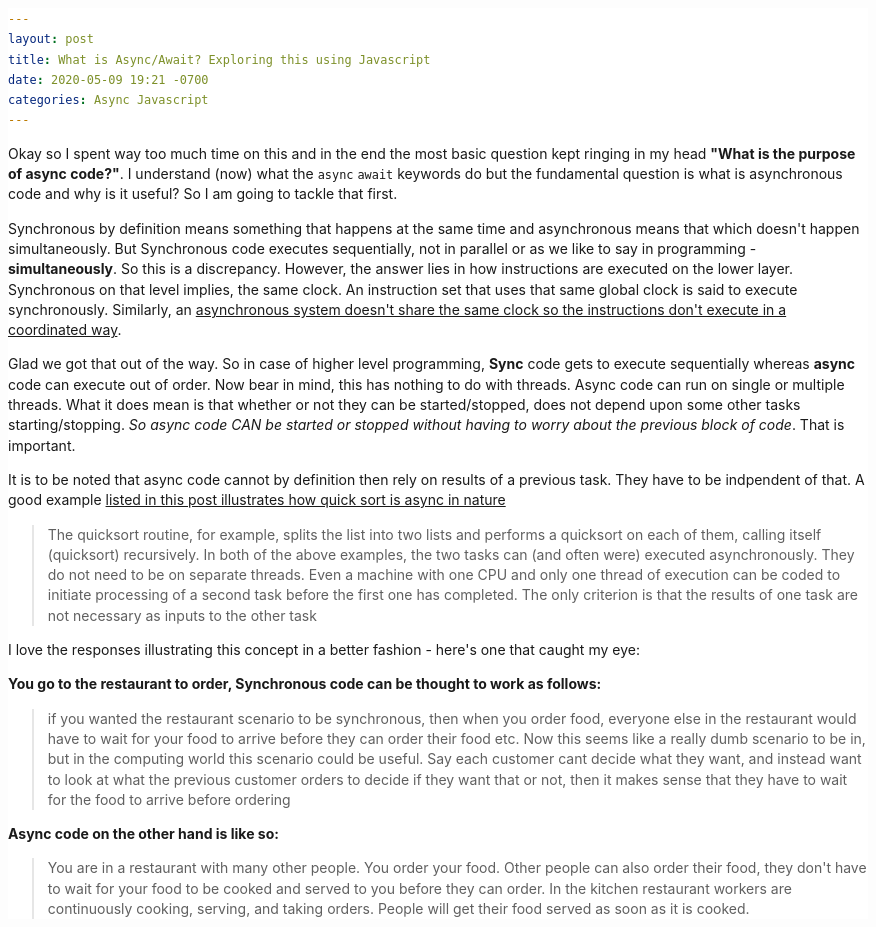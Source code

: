 ```yaml
---
layout: post
title: What is Async/Await? Exploring this using Javascript
date: 2020-05-09 19:21 -0700
categories: Async Javascript
---
```

Okay so I spent way too much time on this and in the end the most basic question kept ringing in my head **"What is the purpose of async code?"**. I understand (now) what the `async` `await` keywords do but the fundamental question is what is asynchronous code and why is it useful? So I am going to tackle that first.

Synchronous by definition means something that happens at the same time and asynchronous means that which doesn't happen simultaneously. But Synchronous code executes sequentially, not in parallel or as we like to say in programming - **simultaneously**. So this is a discrepancy. However, the answer lies in how instructions are executed on the lower layer. Synchronous on that level implies, the same clock. An instruction set that uses that same global clock is said to execute synchronously. Similarly, an [asynchronous system doesn't share the same clock so the instructions don't execute in a coordinated way](https://en.wikipedia.org/wiki/Asynchronous_system). 

Glad we got that out of the way. So in case of higher level programming, **Sync** code gets to execute sequentially whereas **async** code can execute out of order. Now bear in mind, this has nothing to do with threads. Async code can run on single or multiple threads. What it does mean is that whether or not they can be started/stopped, does not depend upon some other tasks starting/stopping. _So async code CAN be started or stopped without having to worry about the previous block of code_. That is important.

It is to be noted that async code cannot by definition then rely on results of a previous task. They have to be indpendent of that. A good example [listed in this post illustrates how quick sort is async in nature](https://stackoverflow.com/questions/748175/asynchronous-vs-synchronous-execution-what-does-it-really-mean)

> The quicksort routine, for example, splits the list into two lists and performs a quicksort on each of them, calling itself (quicksort) recursively. In both of the above examples, the two tasks can (and often were) executed asynchronously. They do not need to be on separate threads. Even a machine with one CPU and only one thread of execution can be coded to initiate processing of a second task before the first one has completed. The only criterion is that the results of one task are not necessary as inputs to the other task

I love the responses illustrating this concept in a better fashion - here's one that caught my eye:

**You go to the restaurant to order, Synchronous code can be thought to work as follows:**

>  if you wanted the restaurant scenario to be synchronous, then when you order food, everyone else in the restaurant would have to wait for your food to arrive before they can order their food etc. Now this seems like a really dumb scenario to be in, but in the computing world this scenario could be useful. Say each customer cant decide what they want, and instead want to look at what the previous customer orders to decide if they want that or not, then it makes sense that they have to wait for the food to arrive before ordering

**Async code on the other hand is like so:**

> You are in a restaurant with many other people. You order your food. Other people can also order their food, they don't have to wait for your food to be cooked and served to you before they can order. In the kitchen restaurant workers are continuously cooking, serving, and taking orders. People will get their food served as soon as it is cooked.
